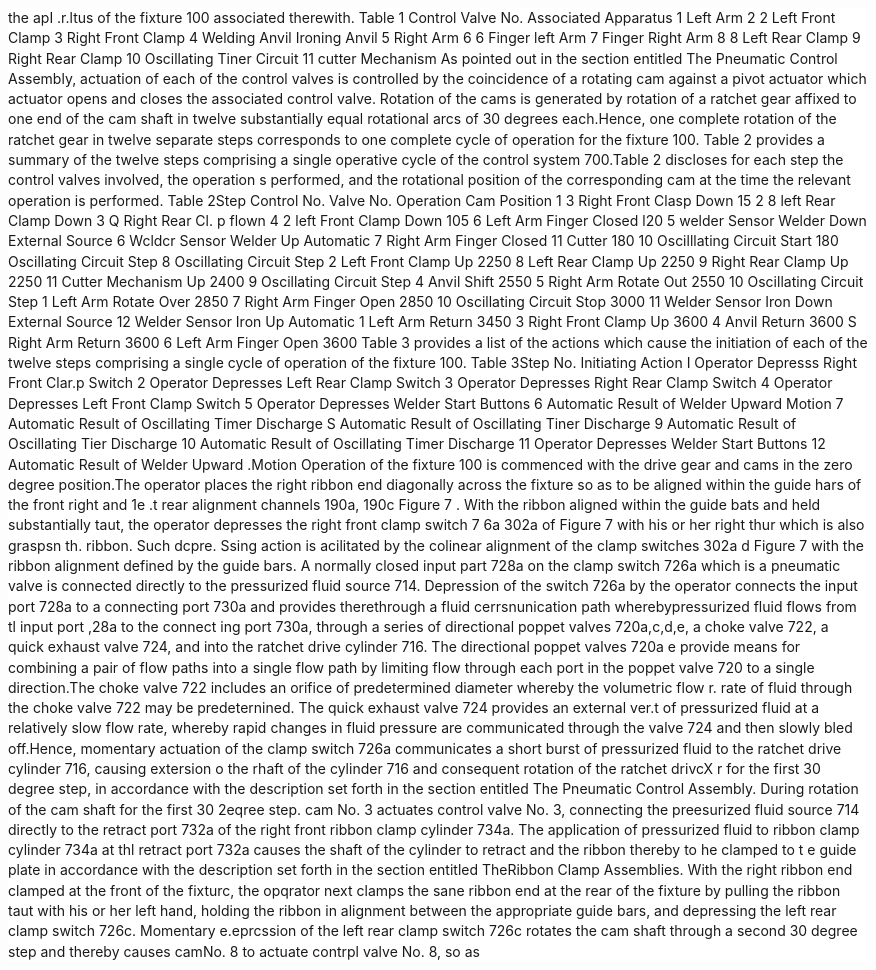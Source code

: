 the apI .r.ltus of the fixture 100 associated therewith. Table 1 Control Valve No. Associated Apparatus 1 Left Arm 2 2 Left Front Clamp 3 Right Front Clamp 4 Welding Anvil Ironing Anvil 5 Right Arm 6 6 Finger left Arm 7 Finger Right Arm 8 8 Left Rear Clamp 9 Right Rear Clamp 10 Oscillating Tiner Circuit 11 cutter Mechanism As pointed out in the section entitled The Pneumatic Control Assembly, actuation of each of the control valves is controlled by the coincidence of a rotating cam against a pivot actuator which actuator opens and closes the associated control valve. Rotation of the cams is generated by rotation of a ratchet gear affixed to one end of the cam shaft in twelve substantially equal rotational arcs of 30 degrees each.Hence, one complete rotation of the ratchet gear in twelve separate steps corresponds to one complete cycle of operation for the fixture 100. Table 2 provides a summary of the twelve steps comprising a single operative cycle of the control system 700.Table 2 discloses for each step the control valves involved, the operation s performed, and the rotational position of the corresponding cam at the time the relevant operation is performed. Table 2Step Control No. Valve No. Operation Cam Position 1 3 Right Front Clasp Down 15 2 8 left Rear Clamp Down 3 Q Right Rear Cl. p flown 4 2 left Front Clamp Down 105 6 Left Arm Finger Closed l20 5 welder Sensor Welder Down External Source 6 Wcldcr Sensor Welder Up Automatic 7 Right Arm Finger Closed 11 Cutter 180 10 Oscilllating Circuit Start 180 Oscillating Circuit Step 8 Oscillating Circuit Step 2 Left Front Clamp Up 2250 8 Left Rear Clamp Up 2250 9 Right Rear Clamp Up 2250 11 Cutter Mechanism Up 2400 9 Oscillating Circuit Step 4 Anvil Shift 2550 5 Right Arm Rotate Out 2550 10 Oscillating Circuit Step 1 Left Arm Rotate Over 2850 7 Right Arm Finger Open 2850 10 Oscillating Circuit Stop 3000 11 Welder Sensor Iron Down External Source 12 Welder Sensor Iron Up Automatic 1 Left Arm Return 3450 3 Right Front Clamp Up 3600 4 Anvil Return 3600 S Right Arm Return 3600 6 Left Arm Finger Open 3600 Table 3 provides a list of the actions which cause the initiation of each of the twelve steps comprising a single cycle of operation of the fixture 100. Table 3Step No. Initiating Action I Operator Depresss Right Front Clar.p Switch 2 Operator Depresses Left Rear Clamp Switch 3 Operator Depresses Right Rear Clamp Switch 4 Operator Depresses Left Front Clamp Switch 5 Operator Depresses Welder Start Buttons 6 Automatic Result of Welder Upward Motion 7 Automatic Result of Oscillating Timer Discharge S Automatic Result of Oscillating Tiner Discharge 9 Automatic Result of Oscillating Tier Discharge 10 Automatic Result of Oscillating Timer Discharge 11 Operator Depresses Welder Start Buttons 12 Automatic Result of Welder Upward .Motion Operation of the fixture 100 is commenced with the drive gear and cams in the zero degree position.The operator places the right ribbon end diagonally across the fixture so as to be aligned within the guide hars of the front right and 1e .t rear alignment channels 190a, 190c Figure 7 . With the ribbon aligned within the guide bats and held substantially taut, the operator depresses the right front clamp switch 7 6a 302a of Figure 7 with his or her right thur which is also graspsn th. ribbon. Such dcpre. Ssing action is acilitated by the colinear alignment of the clamp switches 302a d Figure 7 with the ribbon alignment defined by the guide bars. A normally closed input part 728a on the clamp switch 726a which is a pneumatic valve is connected directly to the pressurized fluid source 714. Depression of the switch 726a by the operator connects the input port 728a to a connecting port 730a and provides therethrough a fluid cerrsnunication path wherebypressurized fluid flows from tl input port ,28a to the connect ing port 730a, through a series of directional poppet valves 720a,c,d,e, a choke valve 722, a quick exhaust valve 724, and into the ratchet drive cylinder 716. The directional poppet valves 720a e provide means for combining a pair of flow paths into a single flow path by limiting flow through each port in the poppet valve 720 to a single direction.The choke valve 722 includes an orifice of predetermined diameter whereby the volumetric flow r. rate of fluid through the choke valve 722 may be predeternined. The quick exhaust valve 724 provides an external ver.t of pressurized fluid at a relatively slow flow rate, whereby rapid changes in fluid pressure are communicated through the valve 724 and then slowly bled off.Hence, momentary actuation of the clamp switch 726a communicates a short burst of pressurized fluid to the ratchet drive cylinder 716, causing extersion o the rhaft of the cylinder 716 and consequent rotation of the ratchet drivcX r for the first 30 degree step, in accordance with the description set forth in the section entitled The Pneumatic Control Assembly. During rotation of the cam shaft for the first 30 2eqree step. cam No. 3 actuates control valve No. 3, connecting the preesurized fluid source 714 directly to the retract port 732a of the right front ribbon clamp cylinder 734a. The application of pressurized fluid to ribbon clamp cylinder 734a at thl retract port 732a causes the shaft of the cylinder to retract and the ribbon thereby to he clamped to t e guide plate in accordance with the description set forth in the section entitled TheRibbon Clamp Assemblies. With the right ribbon end clamped at the front of the fixturc, the opqrator next clamps the sane ribbon end at the rear of the fixture by pulling the ribbon taut with his or her left hand, holding the ribbon in alignment between the appropriate guide bars, and depressing the left rear clamp switch 726c. Momentary e.eprcssion of the left rear clamp switch 726c rotates the cam shaft through a second 30 degree step and thereby causes camNo. 8 to actuate contrpl valve No. 8, so as